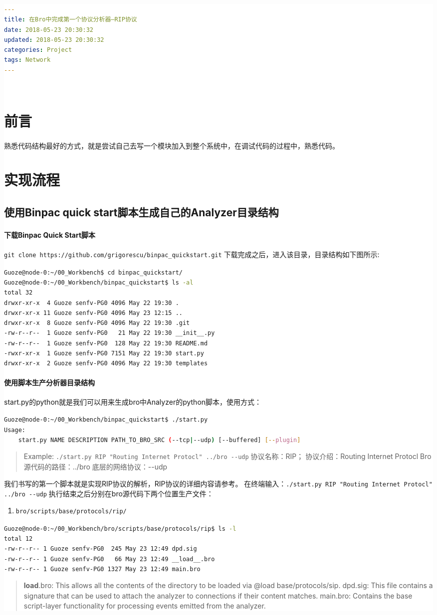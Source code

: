 ```yaml
---
title: 在Bro中完成第一个协议分析器—RIP协议
date: 2018-05-23 20:30:32
updated: 2018-05-23 20:30:32
categories: Project
tags: Network
---
```

﻿
# 前言
熟悉代码结构最好的方式，就是尝试自己去写一个模块加入到整个系统中，在调试代码的过程中，熟悉代码。

# 实现流程
## 使用Binpac quick start脚本生成自己的Analyzer目录结构
#### 下载Binpac Quick Start脚本
`git clone https://github.com/grigorescu/binpac_quickstart.git`
下载完成之后，进入该目录，目录结构如下图所示:
```bash
Guoze@node-0:~/00_Workbench$ cd binpac_quickstart/
Guoze@node-0:~/00_Workbench/binpac_quickstart$ ls -al
total 32
drwxr-xr-x  4 Guoze senfv-PG0 4096 May 22 19:30 .
drwxr-xr-x 11 Guoze senfv-PG0 4096 May 23 12:15 ..
drwxr-xr-x  8 Guoze senfv-PG0 4096 May 22 19:30 .git
-rw-r--r--  1 Guoze senfv-PG0   21 May 22 19:30 __init__.py
-rw-r--r--  1 Guoze senfv-PG0  128 May 22 19:30 README.md
-rwxr-xr-x  1 Guoze senfv-PG0 7151 May 22 19:30 start.py
drwxr-xr-x  2 Guoze senfv-PG0 4096 May 22 19:30 templates
```
#### 使用脚本生产分析器目录结构
start.py的python就是我们可以用来生成bro中Analyzer的python脚本，使用方式：
```bash
Guoze@node-0:~/00_Workbench/binpac_quickstart$ ./start.py 
Usage:
    start.py NAME DESCRIPTION PATH_TO_BRO_SRC (--tcp|--udp) [--buffered] [--plugin]
```
> Example: `./start.py RIP "Routing Internet Protocl" ../bro --udp`
> 协议名称：RIP；
> 协议介绍：Routing Internet Protocl
> Bro源代码的路径：../bro
> 底层的网络协议：--udp

我们书写的第一个脚本就是实现RIP协议的解析，RIP协议的详细内容请参考。
在终端输入：`./start.py RIP "Routing Internet Protocl" ../bro --udp`
执行结束之后分别在bro源代码下两个位置生产文件：
1. `bro/scripts/base/protocols/rip/`
```bash
Guoze@node-0:~/00_Workbench/bro/scripts/base/protocols/rip$ ls -l
total 12
-rw-r--r-- 1 Guoze senfv-PG0  245 May 23 12:49 dpd.sig
-rw-r--r-- 1 Guoze senfv-PG0   66 May 23 12:49 __load__.bro
-rw-r--r-- 1 Guoze senfv-PG0 1327 May 23 12:49 main.bro
```
> __load__.bro: This allows all the contents of the directory to be loaded via  @load base/protocols/sip.
> dpd.sig: This file contains a signature that can be used to attach the analyzer to connections if their content matches.
> main.bro: Contains the base script-layer functionality for processing events emitted from the analyzer.
